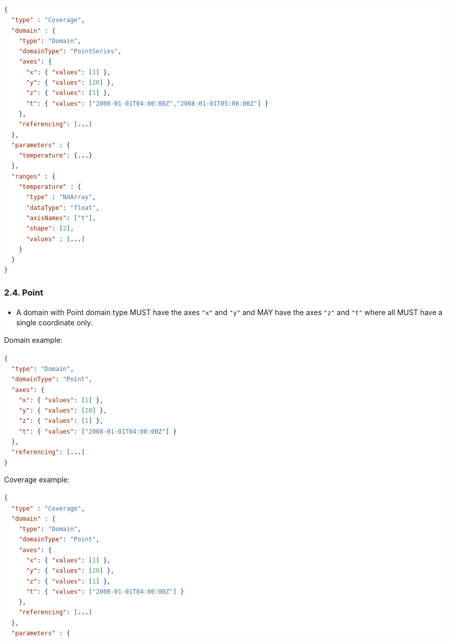 ```json
{
  "type" : "Coverage",
  "domain" : {
    "type": "Domain",
    "domainType": "PointSeries",
    "axes": {
      "x": { "values": [1] },
      "y": { "values": [20] },
      "z": { "values": [1] },
      "t": { "values": ["2008-01-01T04:00:00Z","2008-01-01T05:00:00Z"] }
    },
    "referencing": [...]
  },
  "parameters" : {
    "temperature": {...}
  },
  "ranges" : {
    "temperature" : {
      "type" : "NdArray",
      "dataType": "float",
      "axisNames": ["t"],
      "shape": [2],
      "values" : [...]
    }
  }
}
```

### 2.4. Point

- A domain with Point domain type MUST have the axes `"x"` and `"y"` and MAY have the axes `"z"` and `"t"` where all MUST have a single coordinate only.

Domain example:

```json
{
  "type": "Domain",
  "domainType": "Point",
  "axes": {
    "x": { "values": [1] },
    "y": { "values": [20] },
    "z": { "values": [1] },
    "t": { "values": ["2008-01-01T04:00:00Z"] }
  },
  "referencing": [...]
}
```

Coverage example:

```json
{
  "type" : "Coverage",
  "domain" : {
    "type": "Domain",
    "domainType": "Point",
    "axes": {
      "x": { "values": [1] },
      "y": { "values": [20] },
      "z": { "values": [1] },
      "t": { "values": ["2008-01-01T04:00:00Z"] }
    },
    "referencing": [...]
  },
  "parameters" : {
```